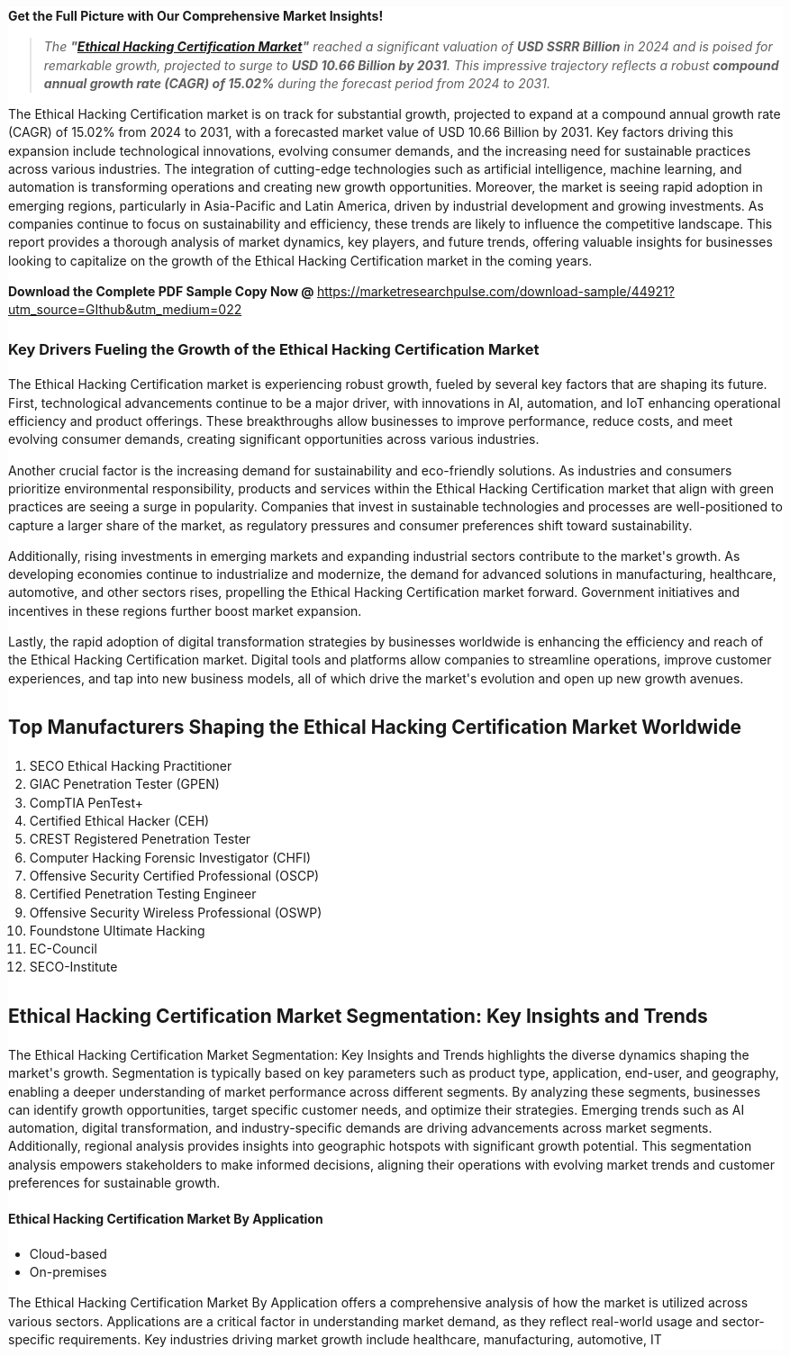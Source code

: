 <p><strong>Get the Full Picture with Our Comprehensive Market Insights!</strong></p><blockquote><p><em>The <strong>"<a href="https://marketresearchpulse.com/download-sample/44921?utm_source=GIthub&amp;utm_medium=022">Ethical Hacking Certification Market</a>"</strong> reached a significant valuation of <strong>USD SSRR Billion</strong> in 2024 and is poised for remarkable growth, projected to surge to <strong>USD 10.66 Billion by 2031</strong>. This impressive trajectory reflects a robust <strong>compound annual growth rate (CAGR) of 15.02%</strong> during the forecast period from 2024 to 2031.</em></p></blockquote><p>The Ethical Hacking Certification market is on track for substantial growth, projected to expand at a compound annual growth rate (CAGR) of 15.02% from 2024 to 2031, with a forecasted market value of USD 10.66 Billion by 2031. Key factors driving this expansion include technological innovations, evolving consumer demands, and the increasing need for sustainable practices across various industries. The integration of cutting-edge technologies such as artificial intelligence, machine learning, and automation is transforming operations and creating new growth opportunities. Moreover, the market is seeing rapid adoption in emerging regions, particularly in Asia-Pacific and Latin America, driven by industrial development and growing investments. As companies continue to focus on sustainability and efficiency, these trends are likely to influence the competitive landscape. This report provides a thorough analysis of market dynamics, key players, and future trends, offering valuable insights for businesses looking to capitalize on the growth of the Ethical Hacking Certification market in the coming years.</p><p><strong>Download the Complete PDF Sample Copy Now @ </strong><a href="https://marketresearchpulse.com/download-sample/44921?utm_source=GIthub&amp;utm_medium=022">https://marketresearchpulse.com/download-sample/44921?utm_source=GIthub&amp;utm_medium=022</a></p><h3>Key Drivers Fueling the Growth of the Ethical Hacking Certification Market</h3><p>The Ethical Hacking Certification market is experiencing robust growth, fueled by several key factors that are shaping its future. First, technological advancements continue to be a major driver, with innovations in AI, automation, and IoT enhancing operational efficiency and product offerings. These breakthroughs allow businesses to improve performance, reduce costs, and meet evolving consumer demands, creating significant opportunities across various industries.</p><p>Another crucial factor is the increasing demand for sustainability and eco-friendly solutions. As industries and consumers prioritize environmental responsibility, products and services within the Ethical Hacking Certification market that align with green practices are seeing a surge in popularity. Companies that invest in sustainable technologies and processes are well-positioned to capture a larger share of the market, as regulatory pressures and consumer preferences shift toward sustainability.</p><p>Additionally, rising investments in emerging markets and expanding industrial sectors contribute to the market's growth. As developing economies continue to industrialize and modernize, the demand for advanced solutions in manufacturing, healthcare, automotive, and other sectors rises, propelling the Ethical Hacking Certification market forward. Government initiatives and incentives in these regions further boost market expansion.</p><p>Lastly, the rapid adoption of digital transformation strategies by businesses worldwide is enhancing the efficiency and reach of the Ethical Hacking Certification market. Digital tools and platforms allow companies to streamline operations, improve customer experiences, and tap into new business models, all of which drive the market's evolution and open up new growth avenues.</p><h2>Top Manufacturers Shaping the Ethical Hacking Certification Market Worldwide</h2><ol><li>SECO Ethical Hacking Practitioner</li><li>GIAC Penetration Tester (GPEN)</li><li>CompTIA PenTest+</li><li>Certified Ethical Hacker (CEH)</li><li>CREST Registered Penetration Tester</li><li>Computer Hacking Forensic Investigator (CHFI)</li><li>Offensive Security Certified Professional (OSCP)</li><li>Certified Penetration Testing Engineer</li><li>Offensive Security Wireless Professional (OSWP)</li><li>Foundstone Ultimate Hacking</li><li>EC-Council</li><li>SECO-Institute</li></ol><h2>Ethical Hacking Certification Market Segmentation: Key Insights and Trends</h2><p>The Ethical Hacking Certification Market Segmentation: Key Insights and Trends highlights the diverse dynamics shaping the market's growth. Segmentation is typically based on key parameters such as product type, application, end-user, and geography, enabling a deeper understanding of market performance across different segments. By analyzing these segments, businesses can identify growth opportunities, target specific customer needs, and optimize their strategies. Emerging trends such as AI automation, digital transformation, and industry-specific demands are driving advancements across market segments. Additionally, regional analysis provides insights into geographic hotspots with significant growth potential. This segmentation analysis empowers stakeholders to make informed decisions, aligning their operations with evolving market trends and customer preferences for sustainable growth.</p><h4>Ethical Hacking Certification Market By Application</h4><ul><li>Cloud-based<li> On-premises</li></ul><p>The Ethical Hacking Certification Market By Application offers a comprehensive analysis of how the market is utilized across various sectors. Applications are a critical factor in understanding market demand, as they reflect real-world usage and sector-specific requirements. Key industries driving market growth include healthcare, manufacturing, automotive, IT